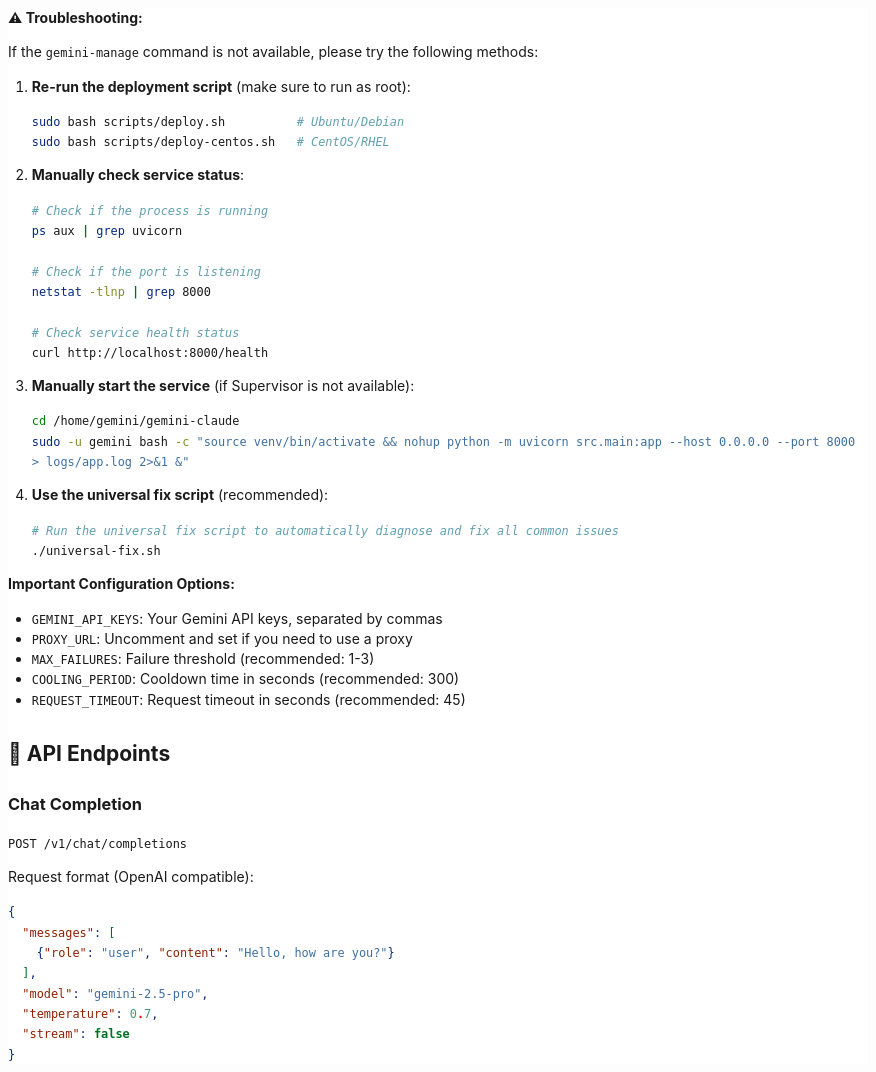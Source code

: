**⚠️ Troubleshooting:**

If the `gemini-manage` command is not available, please try the following methods:

1. **Re-run the deployment script** (make sure to run as root):
   ```bash
   sudo bash scripts/deploy.sh          # Ubuntu/Debian
   sudo bash scripts/deploy-centos.sh   # CentOS/RHEL
   ```

2. **Manually check service status**:
   ```bash
   # Check if the process is running
   ps aux | grep uvicorn
   
   # Check if the port is listening
   netstat -tlnp | grep 8000
   
   # Check service health status
   curl http://localhost:8000/health
   ```

3. **Manually start the service** (if Supervisor is not available):
   ```bash
   cd /home/gemini/gemini-claude
   sudo -u gemini bash -c "source venv/bin/activate && nohup python -m uvicorn src.main:app --host 0.0.0.0 --port 8000 > logs/app.log 2>&1 &"
   ```

4. **Use the universal fix script** (recommended):
   ```bash
   # Run the universal fix script to automatically diagnose and fix all common issues
   ./universal-fix.sh
   ```

**Important Configuration Options:**
- `GEMINI_API_KEYS`: Your Gemini API keys, separated by commas
- `PROXY_URL`: Uncomment and set if you need to use a proxy
- `MAX_FAILURES`: Failure threshold (recommended: 1-3)
- `COOLING_PERIOD`: Cooldown time in seconds (recommended: 300)
- `REQUEST_TIMEOUT`: Request timeout in seconds (recommended: 45)

## 📡 API Endpoints

### Chat Completion
```
POST /v1/chat/completions
```

Request format (OpenAI compatible):
```json
{
  "messages": [
    {"role": "user", "content": "Hello, how are you?"}
  ],
  "model": "gemini-2.5-pro",
  "temperature": 0.7,
  "stream": false
}
```
